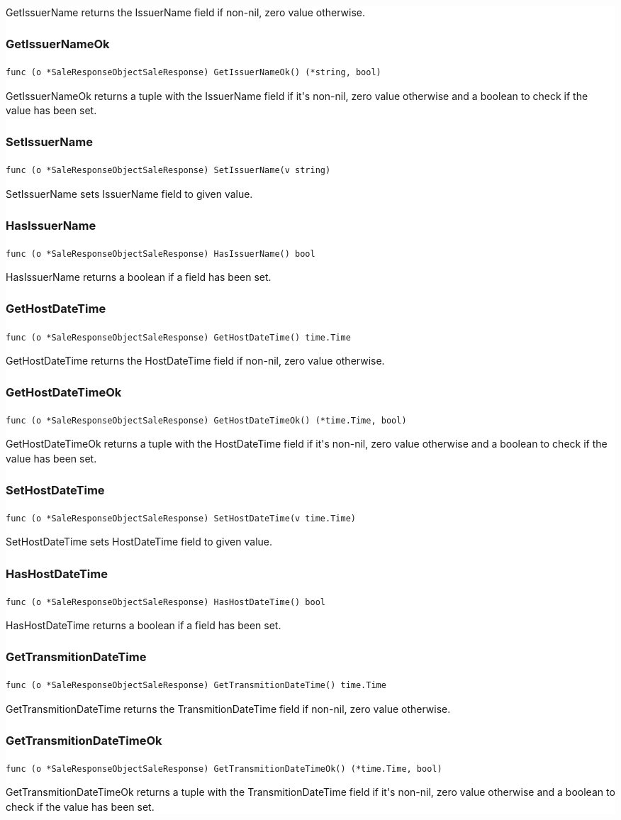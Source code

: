 GetIssuerName returns the IssuerName field if non-nil, zero value otherwise.

### GetIssuerNameOk

`func (o *SaleResponseObjectSaleResponse) GetIssuerNameOk() (*string, bool)`

GetIssuerNameOk returns a tuple with the IssuerName field if it's non-nil, zero value otherwise
and a boolean to check if the value has been set.

### SetIssuerName

`func (o *SaleResponseObjectSaleResponse) SetIssuerName(v string)`

SetIssuerName sets IssuerName field to given value.

### HasIssuerName

`func (o *SaleResponseObjectSaleResponse) HasIssuerName() bool`

HasIssuerName returns a boolean if a field has been set.

### GetHostDateTime

`func (o *SaleResponseObjectSaleResponse) GetHostDateTime() time.Time`

GetHostDateTime returns the HostDateTime field if non-nil, zero value otherwise.

### GetHostDateTimeOk

`func (o *SaleResponseObjectSaleResponse) GetHostDateTimeOk() (*time.Time, bool)`

GetHostDateTimeOk returns a tuple with the HostDateTime field if it's non-nil, zero value otherwise
and a boolean to check if the value has been set.

### SetHostDateTime

`func (o *SaleResponseObjectSaleResponse) SetHostDateTime(v time.Time)`

SetHostDateTime sets HostDateTime field to given value.

### HasHostDateTime

`func (o *SaleResponseObjectSaleResponse) HasHostDateTime() bool`

HasHostDateTime returns a boolean if a field has been set.

### GetTransmitionDateTime

`func (o *SaleResponseObjectSaleResponse) GetTransmitionDateTime() time.Time`

GetTransmitionDateTime returns the TransmitionDateTime field if non-nil, zero value otherwise.

### GetTransmitionDateTimeOk

`func (o *SaleResponseObjectSaleResponse) GetTransmitionDateTimeOk() (*time.Time, bool)`

GetTransmitionDateTimeOk returns a tuple with the TransmitionDateTime field if it's non-nil, zero value otherwise
and a boolean to check if the value has been set.
